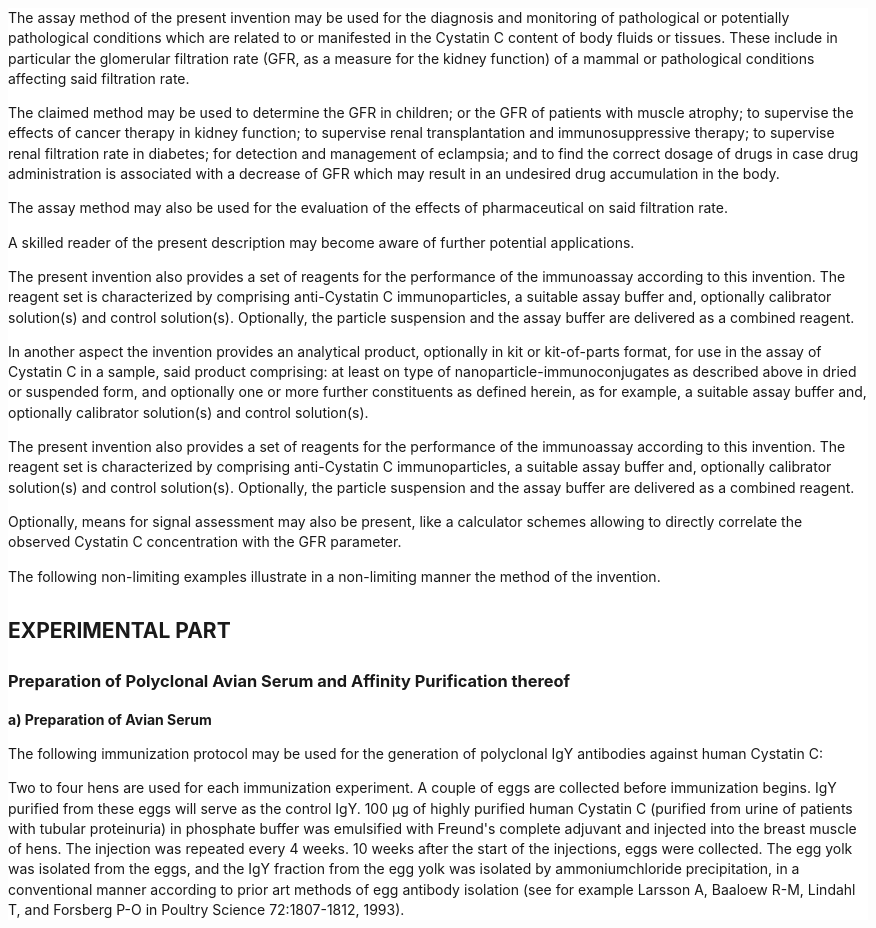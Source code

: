 The assay method of the present invention may be used for the diagnosis and monitoring of pathological or potentially pathological conditions which are related to or manifested in the Cystatin C content of body fluids or tissues. These include in particular the glomerular filtration rate (GFR, as a measure for the kidney function) of a mammal or pathological conditions affecting said filtration rate.

The claimed method may be used to determine the GFR in children; or the GFR of patients with muscle atrophy; to supervise the effects of cancer therapy in kidney function; to supervise renal transplantation and immunosuppressive therapy; to supervise renal filtration rate in diabetes; for detection and management of eclampsia; and to find the correct dosage of drugs in case drug administration is associated with a decrease of GFR which may result in an undesired drug accumulation in the body.

The assay method may also be used for the evaluation of the effects of pharmaceutical on said filtration rate.

A skilled reader of the present description may become aware of further potential applications.

The present invention also provides a set of reagents for the performance of the immunoassay according to this invention. The reagent set is characterized by comprising anti-Cystatin C immunoparticles, a suitable assay buffer and, optionally calibrator solution(s) and control solution(s). Optionally, the particle suspension and the assay buffer are delivered as a combined reagent.

In another aspect the invention provides an analytical product, optionally in kit or kit-of-parts format, for use in the assay of Cystatin C in a sample, said product comprising: at least on type of nanoparticle-immunoconjugates as described above in dried or suspended form, and optionally one or more further constituents as defined herein, as for example, a suitable assay buffer and, optionally calibrator solution(s) and control solution(s).

The present invention also provides a set of reagents for the performance of the immunoassay according to this invention. The reagent set is characterized by comprising anti-Cystatin C immunoparticles, a suitable assay buffer and, optionally calibrator solution(s) and control solution(s). Optionally, the particle suspension and the assay buffer are delivered as a combined reagent.

Optionally, means for signal assessment may also be present, like a calculator schemes allowing to directly correlate the observed Cystatin C concentration with the GFR parameter.

The following non-limiting examples illustrate in a non-limiting manner the method of the invention.

## EXPERIMENTAL PART

### Preparation of Polyclonal Avian Serum and Affinity Purification thereof

**a) Preparation of Avian Serum**

The following immunization protocol may be used for the generation of polyclonal IgY antibodies against human Cystatin C:

Two to four hens are used for each immunization experiment. A couple of eggs are collected before immunization begins. IgY purified from these eggs will serve as the control IgY. 100 μg of highly purified human Cystatin C (purified from urine of patients with tubular proteinuria) in phosphate buffer was emulsified with Freund's complete adjuvant and injected into the breast muscle of hens. The injection was repeated every 4 weeks. 10 weeks after the start of the injections, eggs were collected. The egg yolk was isolated from the eggs, and the IgY fraction from the egg yolk was isolated by ammoniumchloride precipitation, in a conventional manner according to prior art methods of egg antibody isolation (see for example Larsson A, Baaloew R-M, Lindahl T, and Forsberg P-O in Poultry Science 72:1807-1812, 1993).
